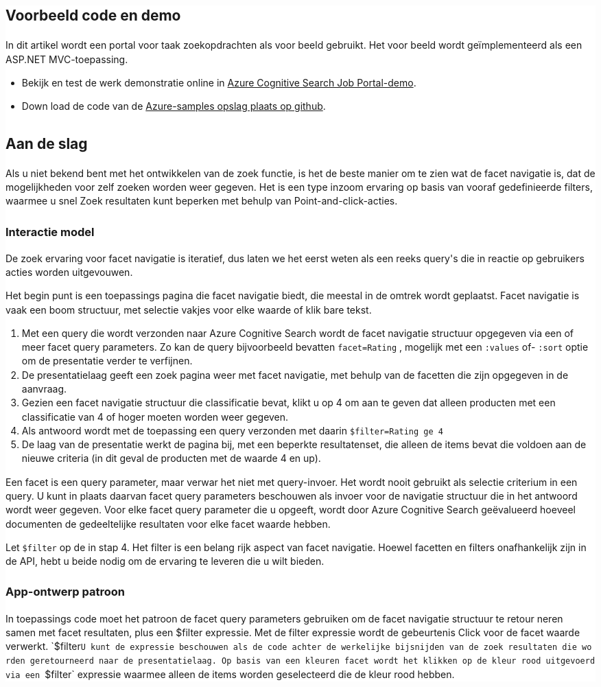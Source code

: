 ## <a name="sample-code-and-demo"></a>Voorbeeld code en demo
In dit artikel wordt een portal voor taak zoekopdrachten als voor beeld gebruikt. Het voor beeld wordt geïmplementeerd als een ASP.NET MVC-toepassing.

- Bekijk en test de werk demonstratie online in [Azure Cognitive Search Job Portal-demo](https://aka.ms/azjobsdemo).

- Down load de code van de [Azure-samples opslag plaats op github](https://github.com/Azure-Samples/search-dotnet-asp-net-mvc-jobs).

## <a name="get-started"></a>Aan de slag
Als u niet bekend bent met het ontwikkelen van de zoek functie, is het de beste manier om te zien wat de facet navigatie is, dat de mogelijkheden voor zelf zoeken worden weer gegeven. Het is een type inzoom ervaring op basis van vooraf gedefinieerde filters, waarmee u snel Zoek resultaten kunt beperken met behulp van Point-and-click-acties. 

### <a name="interaction-model"></a>Interactie model

De zoek ervaring voor facet navigatie is iteratief, dus laten we het eerst weten als een reeks query's die in reactie op gebruikers acties worden uitgevouwen.

Het begin punt is een toepassings pagina die facet navigatie biedt, die meestal in de omtrek wordt geplaatst. Facet navigatie is vaak een boom structuur, met selectie vakjes voor elke waarde of klik bare tekst. 

1. Met een query die wordt verzonden naar Azure Cognitive Search wordt de facet navigatie structuur opgegeven via een of meer facet query parameters. Zo kan de query bijvoorbeeld bevatten `facet=Rating` , mogelijk met een `:values` of- `:sort` optie om de presentatie verder te verfijnen.
2. De presentatielaag geeft een zoek pagina weer met facet navigatie, met behulp van de facetten die zijn opgegeven in de aanvraag.
3. Gezien een facet navigatie structuur die classificatie bevat, klikt u op 4 om aan te geven dat alleen producten met een classificatie van 4 of hoger moeten worden weer gegeven. 
4. Als antwoord wordt met de toepassing een query verzonden met daarin `$filter=Rating ge 4` 
5. De laag van de presentatie werkt de pagina bij, met een beperkte resultatenset, die alleen de items bevat die voldoen aan de nieuwe criteria (in dit geval de producten met de waarde 4 en up).

Een facet is een query parameter, maar verwar het niet met query-invoer. Het wordt nooit gebruikt als selectie criterium in een query. U kunt in plaats daarvan facet query parameters beschouwen als invoer voor de navigatie structuur die in het antwoord wordt weer gegeven. Voor elke facet query parameter die u opgeeft, wordt door Azure Cognitive Search geëvalueerd hoeveel documenten de gedeeltelijke resultaten voor elke facet waarde hebben.

Let `$filter` op de in stap 4. Het filter is een belang rijk aspect van facet navigatie. Hoewel facetten en filters onafhankelijk zijn in de API, hebt u beide nodig om de ervaring te leveren die u wilt bieden. 

### <a name="app-design-pattern"></a>App-ontwerp patroon

In toepassings code moet het patroon de facet query parameters gebruiken om de facet navigatie structuur te retour neren samen met facet resultaten, plus een $filter expressie.  Met de filter expressie wordt de gebeurtenis Click voor de facet waarde verwerkt. `$filter`U kunt de expressie beschouwen als de code achter de werkelijke bijsnijden van de zoek resultaten die worden geretourneerd naar de presentatielaag. Op basis van een kleuren facet wordt het klikken op de kleur rood uitgevoerd via een `$filter` expressie waarmee alleen de items worden geselecteerd die de kleur rood hebben. 
